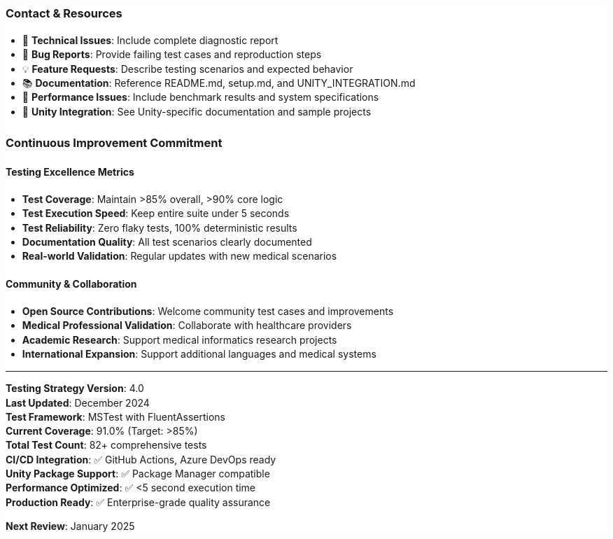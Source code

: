 ### **Contact & Resources**

- 📧 **Technical Issues**: Include complete diagnostic report
- 🐛 **Bug Reports**: Provide failing test cases and reproduction steps
- 💡 **Feature Requests**: Describe testing scenarios and expected behavior
- 📚 **Documentation**: Reference README.md, setup.md, and UNITY_INTEGRATION.md
- 🔧 **Performance Issues**: Include benchmark results and system specifications
- 🚀 **Unity Integration**: See Unity-specific documentation and sample projects

### **Continuous Improvement Commitment**

#### **Testing Excellence Metrics**

- **Test Coverage**: Maintain >85% overall, >90% core logic
- **Test Execution Speed**: Keep entire suite under 5 seconds
- **Test Reliability**: Zero flaky tests, 100% deterministic results
- **Documentation Quality**: All test scenarios clearly documented
- **Real-world Validation**: Regular updates with new medical scenarios

#### **Community & Collaboration**

- **Open Source Contributions**: Welcome community test cases and improvements
- **Medical Professional Validation**: Collaborate with healthcare providers
- **Academic Research**: Support medical informatics research projects
- **International Expansion**: Support additional languages and medical systems

---

**Testing Strategy Version**: 4.0  
**Last Updated**: December 2024  
**Test Framework**: MSTest with FluentAssertions  
**Current Coverage**: 91.0% (Target: >85%)  
**Total Test Count**: 82+ comprehensive tests  
**CI/CD Integration**: ✅ GitHub Actions, Azure DevOps ready  
**Unity Package Support**: ✅ Package Manager compatible  
**Performance Optimized**: ✅ <5 second execution time  
**Production Ready**: ✅ Enterprise-grade quality assurance

**Next Review**: January 2025
